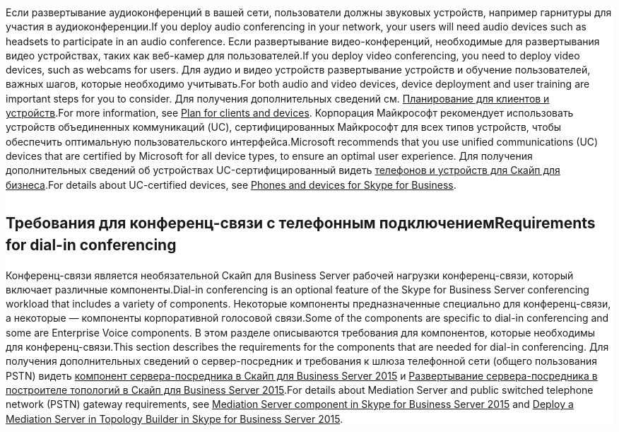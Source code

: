 <span data-ttu-id="d94b0-149">Если развертывание аудиоконференций в вашей сети, пользователи должны звуковых устройств, например гарнитуры для участия в аудиоконференции.</span><span class="sxs-lookup"><span data-stu-id="d94b0-149">If you deploy audio conferencing in your network, your users will need audio devices such as headsets to participate in an audio conference.</span></span> <span data-ttu-id="d94b0-150">Если развертывание видео-конференций, необходимые для развертывания видео устройствах, таких как веб-камер для пользователей.</span><span class="sxs-lookup"><span data-stu-id="d94b0-150">If you deploy video conferencing, you need to deploy video devices, such as webcams for users.</span></span> <span data-ttu-id="d94b0-151">Для аудио и видео устройств развертывание устройств и обучение пользователей, важных шагов, которые необходимо учитывать.</span><span class="sxs-lookup"><span data-stu-id="d94b0-151">For both audio and video devices, device deployment and user training are important steps for you to consider.</span></span> <span data-ttu-id="d94b0-152">Для получения дополнительных сведений см. [Планирование для клиентов и устройств](../../plan-your-deployment/clients-and-devices/clients-and-devices.md).</span><span class="sxs-lookup"><span data-stu-id="d94b0-152">For more information, see [Plan for clients and devices](../../plan-your-deployment/clients-and-devices/clients-and-devices.md).</span></span> <span data-ttu-id="d94b0-153">Корпорация Майкрософт рекомендует использовать устройств объединенных коммуникаций (UC), сертифицированных Майкрософт для всех типов устройств, чтобы обеспечить оптимальную пользовательского интерфейса.</span><span class="sxs-lookup"><span data-stu-id="d94b0-153">Microsoft recommends that you use unified communications (UC) devices that are certified by Microsoft for all device types, to ensure an optimal user experience.</span></span> <span data-ttu-id="d94b0-154">Для получения дополнительных сведений об устройствах UC-сертифицированный видеть [телефонов и устройств для Скайп для бизнеса](https://go.microsoft.com/fwlink/?LinkId=619916).</span><span class="sxs-lookup"><span data-stu-id="d94b0-154">For details about UC-certified devices, see [Phones and devices for Skype for Business](https://go.microsoft.com/fwlink/?LinkId=619916).</span></span>
  
## <a name="requirements-for-dial-in-conferencing"></a><span data-ttu-id="d94b0-155">Требования для конференц-связи с телефонным подключением</span><span class="sxs-lookup"><span data-stu-id="d94b0-155">Requirements for dial-in conferencing</span></span>

<span data-ttu-id="d94b0-156">Конференц-связи является необязательной Скайп для Business Server рабочей нагрузки конференц-связи, который включает различные компоненты.</span><span class="sxs-lookup"><span data-stu-id="d94b0-156">Dial-in conferencing is an optional feature of the Skype for Business Server conferencing workload that includes a variety of components.</span></span> <span data-ttu-id="d94b0-157">Некоторые компоненты предназначенные специально для конференц-связи, а некоторые — компоненты корпоративной голосовой связи.</span><span class="sxs-lookup"><span data-stu-id="d94b0-157">Some of the components are specific to dial-in conferencing and some are Enterprise Voice components.</span></span> <span data-ttu-id="d94b0-158">В этом разделе описываются требования для компонентов, которые необходимы для конференц-связи.</span><span class="sxs-lookup"><span data-stu-id="d94b0-158">This section describes the requirements for the components that are needed for dial-in conferencing.</span></span> <span data-ttu-id="d94b0-159">Для получения дополнительных сведений о сервер-посредник и требования к шлюза телефонной сети (общего пользования PSTN) видеть [компонент сервера-посредника в Скайп для Business Server 2015](../../plan-your-deployment/enterprise-voice-solution/mediation-server.md) и [Развертывание сервера-посредника в построителе топологий в Скайп для Business Server 2015](../../deploy/deploy-enterprise-voice/deploy-a-mediation-server.md).</span><span class="sxs-lookup"><span data-stu-id="d94b0-159">For details about Mediation Server and public switched telephone network (PSTN) gateway requirements, see [Mediation Server component in Skype for Business Server 2015](../../plan-your-deployment/enterprise-voice-solution/mediation-server.md) and [Deploy a Mediation Server in Topology Builder in Skype for Business Server 2015](../../deploy/deploy-enterprise-voice/deploy-a-mediation-server.md).</span></span>
  